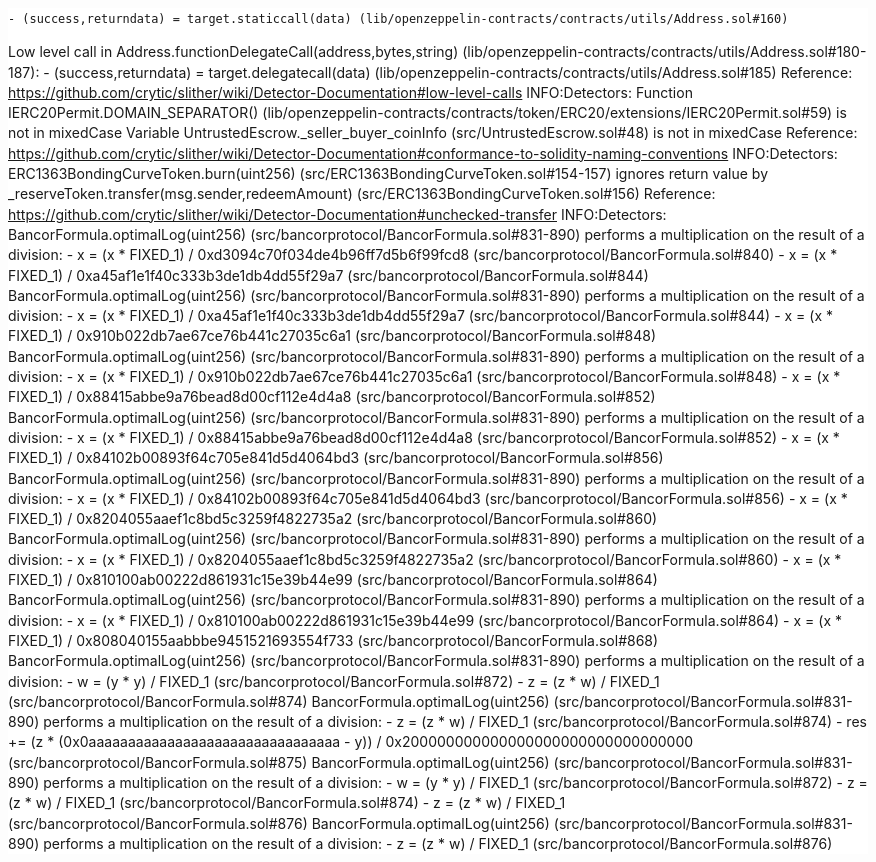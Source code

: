 	- (success,returndata) = target.staticcall(data) (lib/openzeppelin-contracts/contracts/utils/Address.sol#160)
Low level call in Address.functionDelegateCall(address,bytes,string) (lib/openzeppelin-contracts/contracts/utils/Address.sol#180-187):
	- (success,returndata) = target.delegatecall(data) (lib/openzeppelin-contracts/contracts/utils/Address.sol#185)
Reference: https://github.com/crytic/slither/wiki/Detector-Documentation#low-level-calls
INFO:Detectors:
Function IERC20Permit.DOMAIN_SEPARATOR() (lib/openzeppelin-contracts/contracts/token/ERC20/extensions/IERC20Permit.sol#59) is not in mixedCase
Variable UntrustedEscrow._seller_buyer_coinInfo (src/UntrustedEscrow.sol#48) is not in mixedCase
Reference: https://github.com/crytic/slither/wiki/Detector-Documentation#conformance-to-solidity-naming-conventions
INFO:Detectors:
ERC1363BondingCurveToken.burn(uint256) (src/ERC1363BondingCurveToken.sol#154-157) ignores return value by _reserveToken.transfer(msg.sender,redeemAmount) (src/ERC1363BondingCurveToken.sol#156)
Reference: https://github.com/crytic/slither/wiki/Detector-Documentation#unchecked-transfer
INFO:Detectors:
BancorFormula.optimalLog(uint256) (src/bancorprotocol/BancorFormula.sol#831-890) performs a multiplication on the result of a division:
	- x = (x * FIXED_1) / 0xd3094c70f034de4b96ff7d5b6f99fcd8 (src/bancorprotocol/BancorFormula.sol#840)
	- x = (x * FIXED_1) / 0xa45af1e1f40c333b3de1db4dd55f29a7 (src/bancorprotocol/BancorFormula.sol#844)
BancorFormula.optimalLog(uint256) (src/bancorprotocol/BancorFormula.sol#831-890) performs a multiplication on the result of a division:
	- x = (x * FIXED_1) / 0xa45af1e1f40c333b3de1db4dd55f29a7 (src/bancorprotocol/BancorFormula.sol#844)
	- x = (x * FIXED_1) / 0x910b022db7ae67ce76b441c27035c6a1 (src/bancorprotocol/BancorFormula.sol#848)
BancorFormula.optimalLog(uint256) (src/bancorprotocol/BancorFormula.sol#831-890) performs a multiplication on the result of a division:
	- x = (x * FIXED_1) / 0x910b022db7ae67ce76b441c27035c6a1 (src/bancorprotocol/BancorFormula.sol#848)
	- x = (x * FIXED_1) / 0x88415abbe9a76bead8d00cf112e4d4a8 (src/bancorprotocol/BancorFormula.sol#852)
BancorFormula.optimalLog(uint256) (src/bancorprotocol/BancorFormula.sol#831-890) performs a multiplication on the result of a division:
	- x = (x * FIXED_1) / 0x88415abbe9a76bead8d00cf112e4d4a8 (src/bancorprotocol/BancorFormula.sol#852)
	- x = (x * FIXED_1) / 0x84102b00893f64c705e841d5d4064bd3 (src/bancorprotocol/BancorFormula.sol#856)
BancorFormula.optimalLog(uint256) (src/bancorprotocol/BancorFormula.sol#831-890) performs a multiplication on the result of a division:
	- x = (x * FIXED_1) / 0x84102b00893f64c705e841d5d4064bd3 (src/bancorprotocol/BancorFormula.sol#856)
	- x = (x * FIXED_1) / 0x8204055aaef1c8bd5c3259f4822735a2 (src/bancorprotocol/BancorFormula.sol#860)
BancorFormula.optimalLog(uint256) (src/bancorprotocol/BancorFormula.sol#831-890) performs a multiplication on the result of a division:
	- x = (x * FIXED_1) / 0x8204055aaef1c8bd5c3259f4822735a2 (src/bancorprotocol/BancorFormula.sol#860)
	- x = (x * FIXED_1) / 0x810100ab00222d861931c15e39b44e99 (src/bancorprotocol/BancorFormula.sol#864)
BancorFormula.optimalLog(uint256) (src/bancorprotocol/BancorFormula.sol#831-890) performs a multiplication on the result of a division:
	- x = (x * FIXED_1) / 0x810100ab00222d861931c15e39b44e99 (src/bancorprotocol/BancorFormula.sol#864)
	- x = (x * FIXED_1) / 0x808040155aabbbe9451521693554f733 (src/bancorprotocol/BancorFormula.sol#868)
BancorFormula.optimalLog(uint256) (src/bancorprotocol/BancorFormula.sol#831-890) performs a multiplication on the result of a division:
	- w = (y * y) / FIXED_1 (src/bancorprotocol/BancorFormula.sol#872)
	- z = (z * w) / FIXED_1 (src/bancorprotocol/BancorFormula.sol#874)
BancorFormula.optimalLog(uint256) (src/bancorprotocol/BancorFormula.sol#831-890) performs a multiplication on the result of a division:
	- z = (z * w) / FIXED_1 (src/bancorprotocol/BancorFormula.sol#874)
	- res += (z * (0x0aaaaaaaaaaaaaaaaaaaaaaaaaaaaaaaa - y)) / 0x200000000000000000000000000000000 (src/bancorprotocol/BancorFormula.sol#875)
BancorFormula.optimalLog(uint256) (src/bancorprotocol/BancorFormula.sol#831-890) performs a multiplication on the result of a division:
	- w = (y * y) / FIXED_1 (src/bancorprotocol/BancorFormula.sol#872)
	- z = (z * w) / FIXED_1 (src/bancorprotocol/BancorFormula.sol#874)
	- z = (z * w) / FIXED_1 (src/bancorprotocol/BancorFormula.sol#876)
BancorFormula.optimalLog(uint256) (src/bancorprotocol/BancorFormula.sol#831-890) performs a multiplication on the result of a division:
	- z = (z * w) / FIXED_1 (src/bancorprotocol/BancorFormula.sol#876)